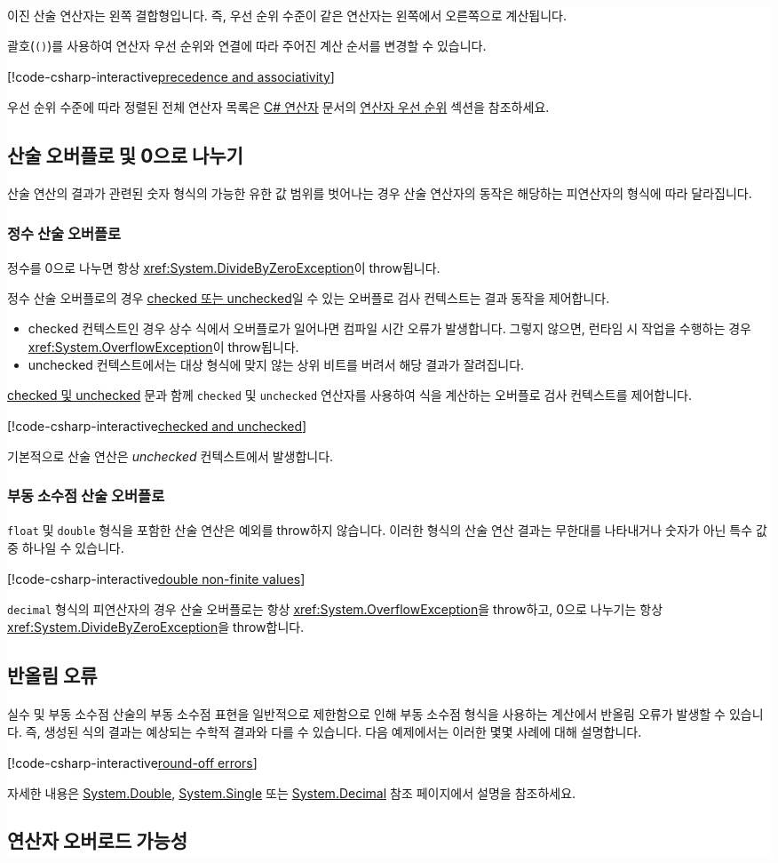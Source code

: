 이진 산술 연산자는 왼쪽 결합형입니다. 즉, 우선 순위 수준이 같은 연산자는 왼쪽에서 오른쪽으로 계산됩니다.

괄호(`()`)를 사용하여 연산자 우선 순위와 연결에 따라 주어진 계산 순서를 변경할 수 있습니다.

[!code-csharp-interactive[precedence and associativity](snippets/ArithmeticOperators.cs#PrecedenceAndAssociativity)]

우선 순위 수준에 따라 정렬된 전체 연산자 목록은 [C# 연산자](index.md#operator-precedence) 문서의 [연산자 우선 순위](index.md) 섹션을 참조하세요.

## <a name="arithmetic-overflow-and-division-by-zero"></a>산술 오버플로 및 0으로 나누기

산술 연산의 결과가 관련된 숫자 형식의 가능한 유한 값 범위를 벗어나는 경우 산술 연산자의 동작은 해당하는 피연산자의 형식에 따라 달라집니다.

### <a name="integer-arithmetic-overflow"></a>정수 산술 오버플로

정수를 0으로 나누면 항상 <xref:System.DivideByZeroException>이 throw됩니다.

정수 산술 오버플로의 경우 [checked 또는 unchecked](../keywords/checked-and-unchecked.md)일 수 있는 오버플로 검사 컨텍스트는 결과 동작을 제어합니다.

- checked 컨텍스트인 경우 상수 식에서 오버플로가 일어나면 컴파일 시간 오류가 발생합니다. 그렇지 않으면, 런타임 시 작업을 수행하는 경우 <xref:System.OverflowException>이 throw됩니다.
- unchecked 컨텍스트에서는 대상 형식에 맞지 않는 상위 비트를 버려서 해당 결과가 잘려집니다.

[checked 및 unchecked](../keywords/checked-and-unchecked.md) 문과 함께 `checked` 및 `unchecked` 연산자를 사용하여 식을 계산하는 오버플로 검사 컨텍스트를 제어합니다.

[!code-csharp-interactive[checked and unchecked](snippets/ArithmeticOperators.cs#CheckedUnchecked)]

기본적으로 산술 연산은 *unchecked* 컨텍스트에서 발생합니다.

### <a name="floating-point-arithmetic-overflow"></a>부동 소수점 산술 오버플로

`float` 및 `double` 형식을 포함한 산술 연산은 예외를 throw하지 않습니다. 이러한 형식의 산술 연산 결과는 무한대를 나타내거나 숫자가 아닌 특수 값 중 하나일 수 있습니다.

[!code-csharp-interactive[double non-finite values](snippets/ArithmeticOperators.cs#FloatingPointOverflow)]

`decimal` 형식의 피연산자의 경우 산술 오버플로는 항상 <xref:System.OverflowException>을 throw하고, 0으로 나누기는 항상 <xref:System.DivideByZeroException>을 throw합니다.

## <a name="round-off-errors"></a>반올림 오류

실수 및 부동 소수점 산술의 부동 소수점 표현을 일반적으로 제한함으로 인해 부동 소수점 형식을 사용하는 계산에서 반올림 오류가 발생할 수 있습니다. 즉, 생성된 식의 결과는 예상되는 수학적 결과와 다를 수 있습니다. 다음 예제에서는 이러한 몇몇 사례에 대해 설명합니다.

[!code-csharp-interactive[round-off errors](snippets/ArithmeticOperators.cs#RoundOffErrors)]

자세한 내용은 [System.Double](/dotnet/api/system.double#remarks), [System.Single](/dotnet/api/system.single#remarks) 또는 [System.Decimal](/dotnet/api/system.decimal#remarks) 참조 페이지에서 설명을 참조하세요.

## <a name="operator-overloadability"></a>연산자 오버로드 가능성
